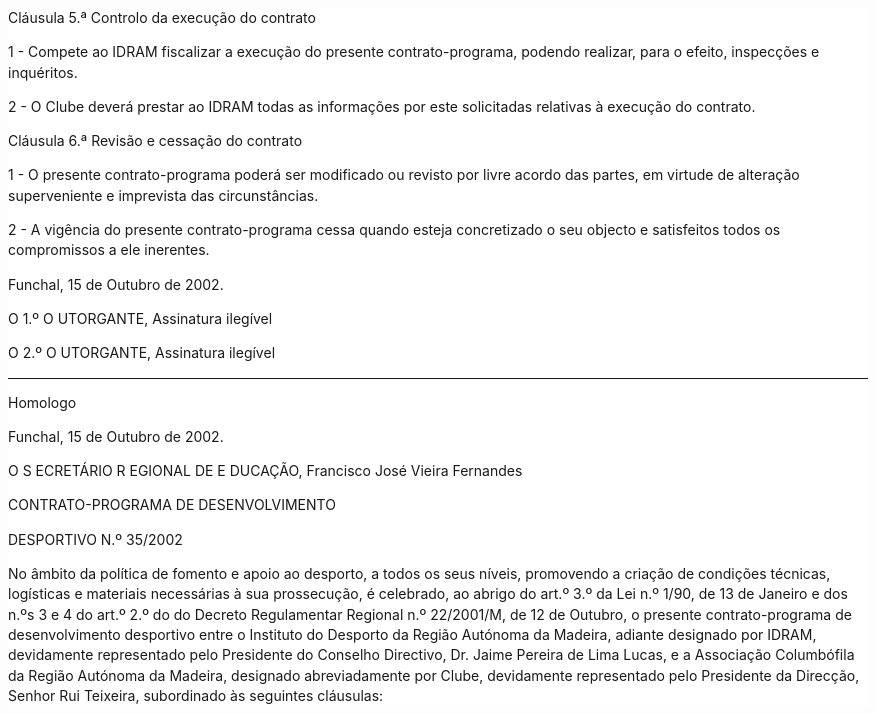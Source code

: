 
Cláusula 5.ª
Controlo da execução do contrato


1 - Compete ao IDRAM fiscalizar a execução do
presente contrato-programa, podendo realizar, para o
efeito, inspecções e inquéritos.


2 - O Clube deverá prestar ao IDRAM todas as informações
por este solicitadas relativas à execução do contrato.


Cláusula 6.ª
Revisão e cessação do contrato


1 - O presente contrato-programa poderá ser modificado ou
revisto por livre acordo das partes, em virtude de
alteração superveniente e imprevista das circunstâncias.


2 - A vigência do presente contrato-programa cessa
quando esteja concretizado o seu objecto e satisfeitos
todos os compromissos a ele inerentes.


Funchal, 15 de Outubro de 2002.


O 1.º O UTORGANTE, Assinatura ilegível


O 2.º O UTORGANTE, Assinatura ilegível




---

Homologo


Funchal, 15 de Outubro de 2002.


O S ECRETÁRIO R EGIONAL DE E DUCAÇÃO, Francisco José
Vieira Fernandes


CONTRATO-PROGRAMA DE DESENVOLVIMENTO

DESPORTIVO N.º 35/2002


No âmbito da política de fomento e apoio ao desporto, a
todos os seus níveis, promovendo a criação de condições
técnicas, logísticas e materiais necessárias à sua prossecução, é
celebrado, ao abrigo do art.º 3.º da Lei n.º 1/90, de 13 de Janeiro
e dos n.ºs 3 e 4 do art.º 2.º do do Decreto Regulamentar Regional
n.º 22/2001/M, de 12 de Outubro, o presente contrato-programa
de desenvolvimento desportivo entre o Instituto do Desporto da
Região Autónoma da Madeira, adiante designado por IDRAM,
devidamente representado pelo Presidente do Conselho
Directivo, Dr. Jaime Pereira de Lima Lucas, e a Associação
Columbófila da Região Autónoma da Madeira, designado
abreviadamente por Clube, devidamente representado pelo
Presidente da Direcção, Senhor Rui Teixeira, subordinado às
seguintes cláusulas:
